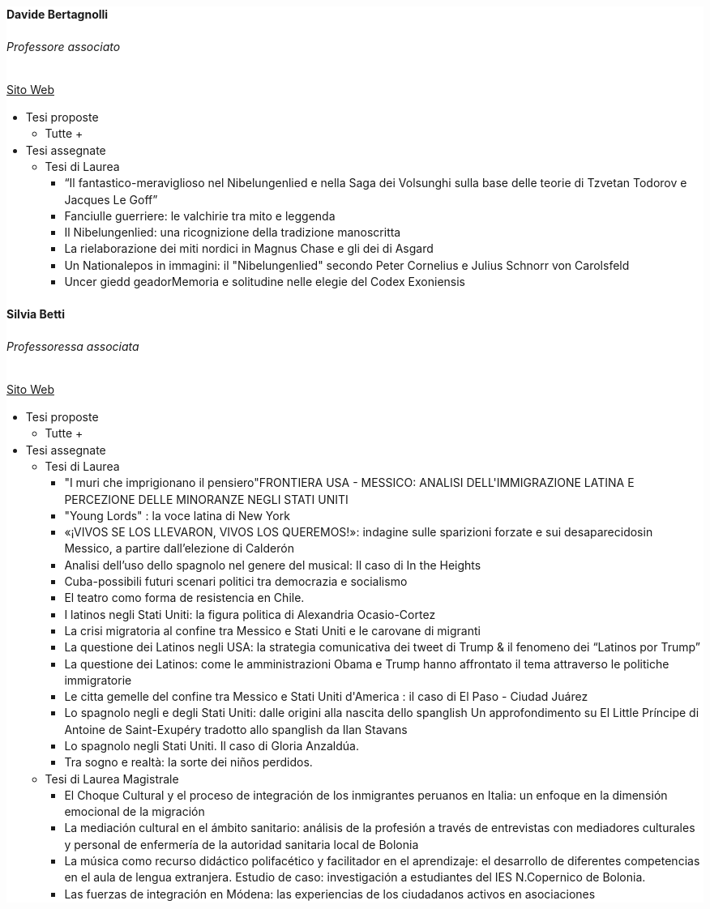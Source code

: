 #### Davide Bertagnolli
###### Professore associato
[Sito Web](https://www.unibo.it/sitoweb/davide.bertagnolli)
 * Tesi proposte
   - Tutte
     + 
 * Tesi assegnate
   - Tesi di Laurea
     + “Il fantastico-meraviglioso nel Nibelungenlied e nella Saga dei Volsunghi sulla base delle teorie di Tzvetan Todorov e Jacques Le Goff”
     + Fanciulle guerriere: le valchirie tra mito e leggenda
     + Il Nibelungenlied: una ricognizione della tradizione manoscritta
     + La rielaborazione dei miti nordici in Magnus Chase e gli dei di Asgard
     + Un Nationalepos in immagini: il "Nibelungenlied" secondo Peter Cornelius e Julius Schnorr von Carolsfeld
     + Uncer giedd geadorMemoria e solitudine nelle elegie del Codex Exoniensis

#### Silvia Betti
###### Professoressa associata
[Sito Web](https://www.unibo.it/sitoweb/s.betti)
 * Tesi proposte
   - Tutte
     + 
 * Tesi assegnate
   - Tesi di Laurea
     + "I muri che imprigionano il pensiero"FRONTIERA USA - MESSICO: ANALISI DELL'IMMIGRAZIONE LATINA E PERCEZIONE DELLE MINORANZE NEGLI STATI UNITI
     + "Young Lords" : la voce latina di New York
     + «¡VIVOS SE LOS LLEVARON, VIVOS LOS QUEREMOS!»: indagine sulle sparizioni forzate e sui desaparecidosin Messico, a partire dall’elezione di Calderón
     + Analisi dell’uso dello spagnolo nel genere del musical: Il caso di In the Heights
     + Cuba-possibili futuri scenari politici tra democrazia e socialismo
     + El teatro como forma de resistencia en Chile.
     + I latinos negli Stati Uniti: la figura politica di Alexandria Ocasio-Cortez
     + La crisi migratoria al confine tra Messico e Stati Uniti e le carovane di migranti
     + La questione dei Latinos negli USA: la strategia comunicativa dei tweet di Trump & il fenomeno dei “Latinos por Trump”
     + La questione dei Latinos: come le amministrazioni Obama e Trump hanno affrontato il tema attraverso le politiche immigratorie
     + Le citta gemelle del confine tra Messico e Stati Uniti d'America : il caso di El Paso - Ciudad Juárez
     + Lo spagnolo negli e degli Stati Uniti: dalle origini alla nascita dello spanglish Un approfondimento su El Little Príncipe di Antoine de Saint-Exupéry tradotto allo spanglish da Ilan Stavans
     + Lo spagnolo negli Stati Uniti. Il caso di Gloria Anzaldúa.
     + Tra sogno e realtà: la sorte dei niños perdidos.
   - Tesi di Laurea Magistrale
     + El Choque Cultural y el proceso de integración de los inmigrantes peruanos en Italia: un enfoque en la dimensión emocional de la migración
     + La mediación cultural en el ámbito sanitario: análisis de la profesión a través de entrevistas con mediadores culturales y personal de enfermería de la autoridad sanitaria local de Bolonia
     + La música como recurso didáctico polifacético y facilitador en el aprendizaje: el desarrollo de diferentes competencias en el aula de lengua extranjera. Estudio de caso: investigación a estudiantes del IES N.Copernico de Bolonia.
     + Las fuerzas de integración en Módena: las experiencias de los ciudadanos activos en asociaciones
